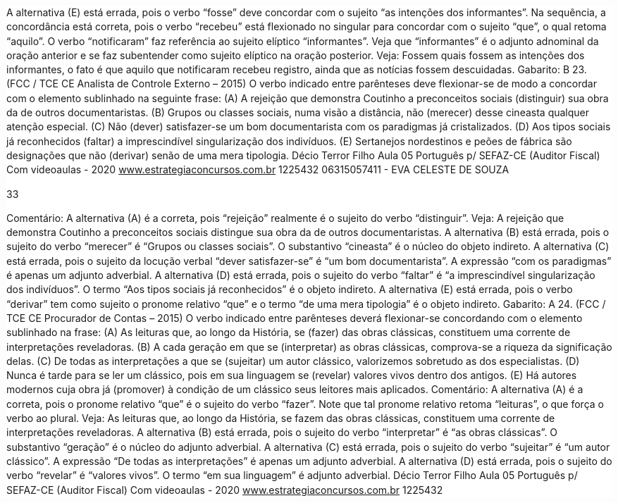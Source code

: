 A alternativa (E) está errada, pois o verbo “fosse” deve concordar com o sujeito “as  intenções  dos informantes”. Na sequência, a concordância está correta, pois o verbo “recebeu” está flexionado no singular para concordar com o sujeito “que”, o qual retoma “aquilo”. O verbo “notificaram” faz referência ao sujeito elíptico  “informantes”. Veja  que “informantes”  é  o  adjunto  adnominal  da  oração  anterior e  se  faz subentender como sujeito elíptico na oração posterior. Veja:
Fossem  quais fossem as intenções dos informantes,  o  fato  é  que aquilo que notificaram recebeu registro, ainda que as notícias fossem descuidadas.
Gabarito: B
23. (FCC / TCE CE Analista de Controle Externo – 2015) O verbo indicado entre parênteses deve flexionar-se de modo a concordar com o elemento sublinhado na seguinte frase:
(A)  A rejeição que   demonstra   Coutinho   a   preconceitos   sociais   (distinguir)   sua   obra   da   de   outros documentaristas.
(B)  Grupos  ou  classes  sociais,  numa  visão  a  distância,  não  (merecer)  desse cineasta qualquer  atenção especial.
(C)  Não (dever) satisfazer-se um bom documentarista com os paradigmas já cristalizados.
(D)  Aos tipos sociais já reconhecidos (faltar) a imprescindível singularização dos indivíduos.
(E)  Sertanejos  nordestinos  e  peões  de  fábrica  são  designações  que  não  (derivar)  senão  de  uma  mera tipologia.
Décio Terror Filho
Aula 05
Português p/ SEFAZ-CE (Auditor Fiscal) Com videoaulas - 2020 www.estrategiaconcursos.com.br 1225432
06315057411 - EVA CELESTE DE SOUZA 




33

Comentário: A alternativa (A) é a correta, pois “rejeição” realmente é o sujeito do verbo “distinguir”. Veja:
A rejeição que demonstra Coutinho a preconceitos sociais distingue sua obra da de outros documentaristas.
A alternativa (B) está errada, pois o sujeito do verbo “merecer” é “Grupos ou classes sociais”. O substantivo “cineasta” é o núcleo do objeto indireto.
A  alternativa  (C)  está  errada, pois o sujeito da locução verbal “dever satisfazer-se” é “um bom documentarista”. A expressão “com os paradigmas” é apenas um adjunto adverbial.
A alternativa (D) está errada, pois o sujeito do verbo “faltar” é “a imprescindível singularização dos indivíduos”. O termo “Aos tipos sociais já reconhecidos” é o objeto indireto.
A alternativa (E) está errada, pois o verbo “derivar” tem como sujeito o pronome relativo “que” e o termo “de uma mera tipologia” é o objeto indireto.
Gabarito: A
24. (FCC / TCE CE Procurador de Contas – 2015) O verbo indicado entre parênteses deverá flexionar-se concordando com o elemento sublinhado na frase:
(A)  As leituras que,  ao  longo  da  História,  se  (fazer)  das  obras  clássicas,  constituem  uma  corrente  de interpretações reveladoras.
(B)  A cada geração em que se (interpretar) as obras clássicas, comprova-se a riqueza da significação delas.
(C)  De  todas  as interpretações a  que  se  (sujeitar)  um  autor  clássico,  valorizemos  sobretudo  as  dos especialistas.
(D)  Nunca  é  tarde  para  se  ler  um  clássico,  pois  em  sua linguagem se  (revelar)  valores  vivos  dentro  dos antigos.
(E)  Há autores modernos cuja obra já (promover) à condição de um clássico seus leitores mais aplicados.
Comentário: A alternativa (A) é a correta, pois o pronome relativo “que” é o sujeito do verbo “fazer”. Note que tal pronome relativo retoma “leituras”, o que força o verbo ao plural. Veja:
As leituras que, ao longo da História, se fazem das obras clássicas, constituem uma corrente de interpretações reveladoras.
A alternativa (B) está errada, pois o sujeito do verbo “interpretar” é “as obras clássicas”. O substantivo “geração” é o núcleo do adjunto adverbial.
A alternativa (C) está errada, pois o sujeito do verbo “sujeitar” é “um autor clássico”. A expressão “De todas as interpretações” é apenas um adjunto adverbial.
A  alternativa  (D)  está  errada, pois o sujeito do verbo “revelar” é “valores vivos”. O termo “em sua linguagem” é adjunto adverbial.
Décio Terror Filho
Aula 05
Português p/ SEFAZ-CE (Auditor Fiscal) Com videoaulas - 2020 www.estrategiaconcursos.com.br 1225432